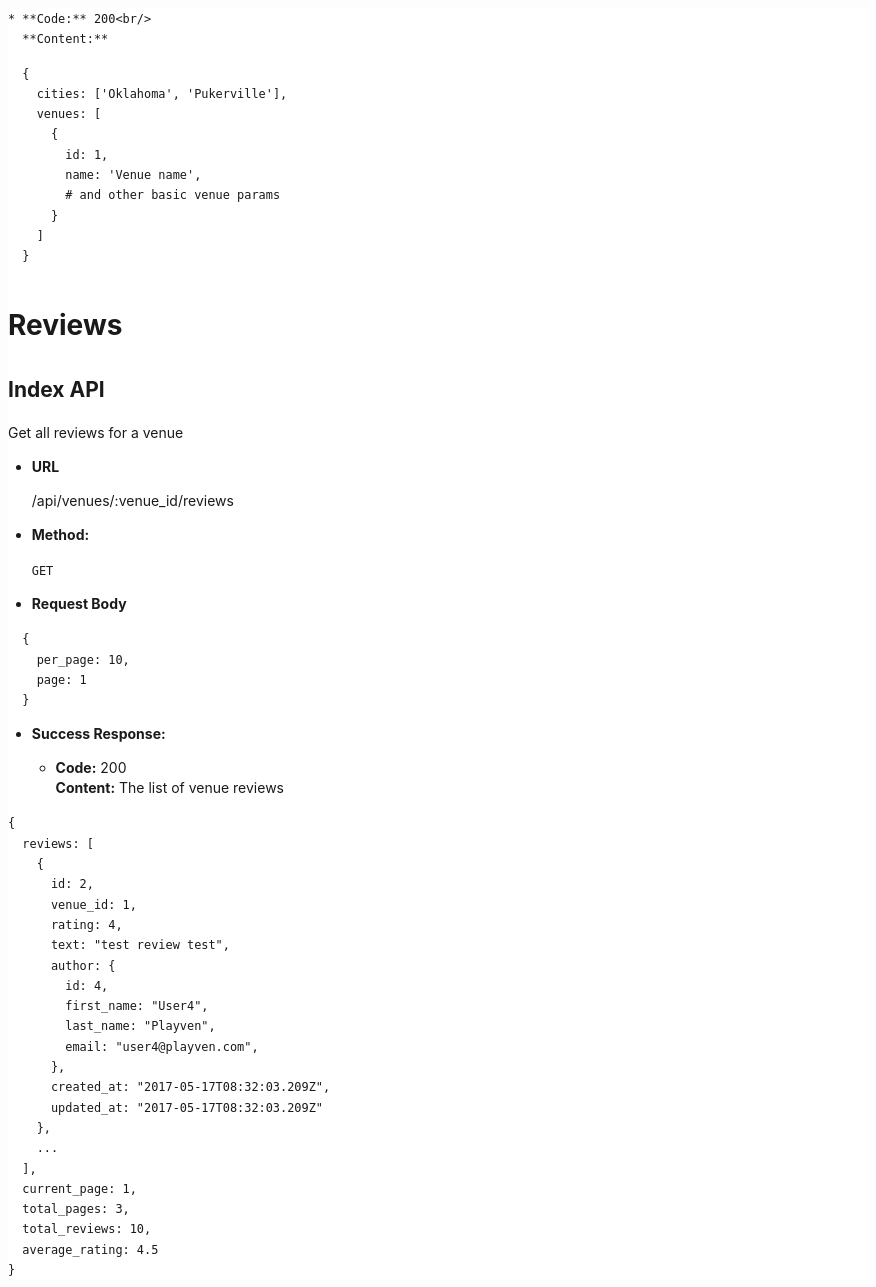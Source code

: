     * **Code:** 200<br/>
      **Content:**
  ```
    {
      cities: ['Oklahoma', 'Pukerville'],
      venues: [
        {
          id: 1,
          name: 'Venue name',
          # and other basic venue params
        }
      ]
    }
  ```


# Reviews
## Index API
  Get all reviews for a venue

  * **URL**

    /api/venues/:venue_id/reviews

  * **Method:**

    `GET`

  * **Request Body**
  ```
    {
      per_page: 10,
      page: 1
    }
  ```

  * **Success Response:**

    * **Code:** 200 <br />
      **Content:**
      The list of venue reviews

  ```
  {
    reviews: [
      {
        id: 2,
        venue_id: 1,
        rating: 4,
        text: "test review test",
        author: {
          id: 4,
          first_name: "User4",
          last_name: "Playven",
          email: "user4@playven.com",
        },
        created_at: "2017-05-17T08:32:03.209Z",
        updated_at: "2017-05-17T08:32:03.209Z"
      },
      ...
    ],
    current_page: 1,
    total_pages: 3,
    total_reviews: 10,
    average_rating: 4.5
  }
  ```